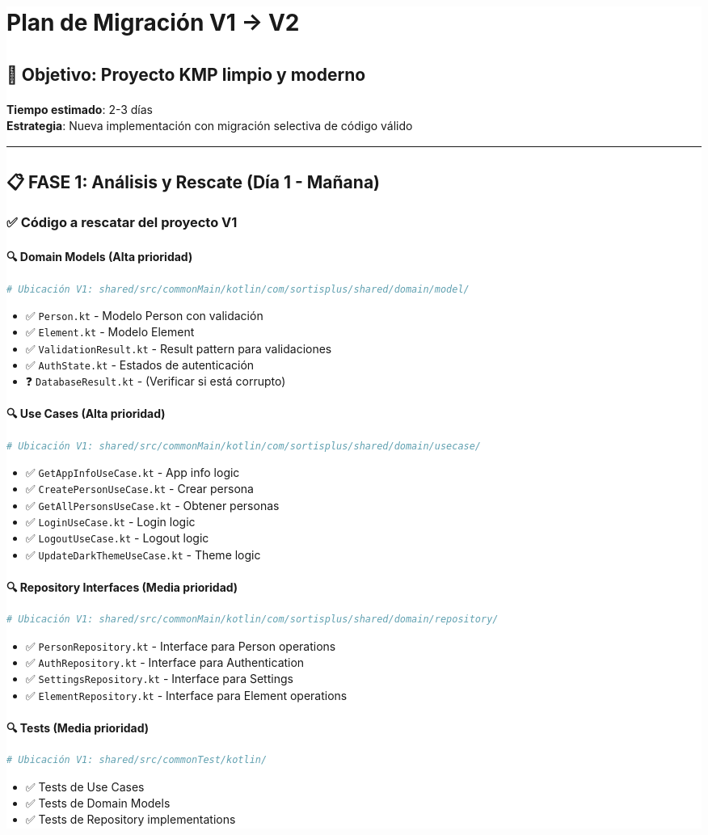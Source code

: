 # Plan de Migración V1 → V2

## 🎯 Objetivo: Proyecto KMP limpio y moderno

**Tiempo estimado**: 2-3 días  
**Estrategia**: Nueva implementación con migración selectiva de código válido

---

## 📋 FASE 1: Análisis y Rescate (Día 1 - Mañana)

### ✅ **Código a rescatar del proyecto V1**

#### 🔍 **Domain Models** (Alta prioridad)
```bash
# Ubicación V1: shared/src/commonMain/kotlin/com/sortisplus/shared/domain/model/
```
- ✅ `Person.kt` - Modelo Person con validación
- ✅ `Element.kt` - Modelo Element
- ✅ `ValidationResult.kt` - Result pattern para validaciones
- ✅ `AuthState.kt` - Estados de autenticación
- ❓ `DatabaseResult.kt` - (Verificar si está corrupto)

#### 🔍 **Use Cases** (Alta prioridad)
```bash
# Ubicación V1: shared/src/commonMain/kotlin/com/sortisplus/shared/domain/usecase/
```
- ✅ `GetAppInfoUseCase.kt` - App info logic
- ✅ `CreatePersonUseCase.kt` - Crear persona
- ✅ `GetAllPersonsUseCase.kt` - Obtener personas
- ✅ `LoginUseCase.kt` - Login logic
- ✅ `LogoutUseCase.kt` - Logout logic
- ✅ `UpdateDarkThemeUseCase.kt` - Theme logic

#### 🔍 **Repository Interfaces** (Media prioridad)
```bash
# Ubicación V1: shared/src/commonMain/kotlin/com/sortisplus/shared/domain/repository/
```
- ✅ `PersonRepository.kt` - Interface para Person operations
- ✅ `AuthRepository.kt` - Interface para Authentication
- ✅ `SettingsRepository.kt` - Interface para Settings
- ✅ `ElementRepository.kt` - Interface para Element operations

#### 🔍 **Tests** (Media prioridad)
```bash
# Ubicación V1: shared/src/commonTest/kotlin/
```
- ✅ Tests de Use Cases
- ✅ Tests de Domain Models
- ✅ Tests de Repository implementations
